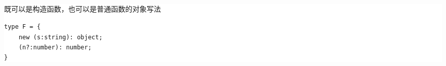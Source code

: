 既可以是构造函数，也可以是普通函数的对象写法
```
type F = {
    new (s:string): object;
    (n?:number): number;
}
```













